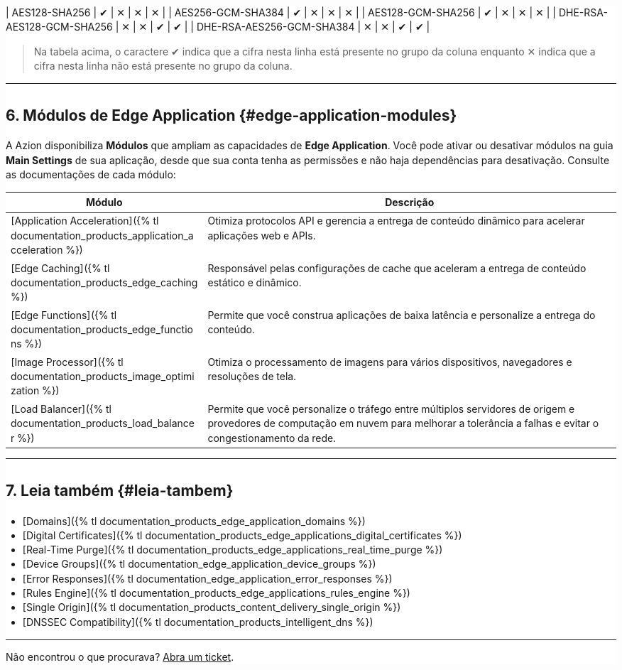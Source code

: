 | AES128-SHA256                 | ✔︎                 | ✕                 | ✕                 | ✕               |
| AES256-GCM-SHA384             | ✔︎                 | ✕                 | ✕                 | ✕               |
| AES128-GCM-SHA256             | ✔︎                 | ✕                 | ✕                 | ✕               |
| DHE-RSA-AES128-GCM-SHA256     | ✕                 | ✕                 | ✔︎                 | ✔︎               |
| DHE-RSA-AES256-GCM-SHA384     | ✕                 | ✕                 | ✔︎                 | ✔︎               |

> Na tabela acima, o caractere ✔ indica que a cifra nesta linha está presente no grupo da coluna enquanto ✕ indica que a cifra nesta linha não está presente no grupo da coluna.

---

## 6. Módulos de Edge Application {#edge-application-modules}

A Azion disponibiliza **Módulos** que ampliam as capacidades de **Edge Application**. Você pode ativar ou desativar módulos na guia **Main Settings** de sua aplicação, desde que sua conta tenha as permissões e não haja dependências para desativação. Consulte as documentações de cada módulo:

| Módulo | Descrição |
| --- | --- |
| [Application Acceleration]({% tl documentation_products_application_acceleration %}) | Otimiza protocolos API e gerencia a entrega de conteúdo dinâmico para acelerar aplicações web e APIs. |
| [Edge Caching]({% tl documentation_products_edge_caching %}) | Responsável pelas configurações de cache que aceleram a entrega de conteúdo estático e dinâmico. |
| [Edge Functions]({% tl documentation_products_edge_functions %}) | Permite que você construa aplicações de baixa latência e personalize a entrega do conteúdo. |
| [Image Processor]({% tl documentation_products_image_optimization %}) | Otimiza o processamento de imagens para vários dispositivos, navegadores e resoluções de tela. |
| [Load Balancer]({% tl documentation_products_load_balancer %}) | Permite que você personalize o tráfego entre múltiplos servidores de origem e provedores de computação em nuvem para melhorar a tolerância a falhas e evitar o congestionamento da rede. |

---

## 7. Leia também {#leia-tambem}

- [Domains]({% tl documentation_products_edge_application_domains %})
- [Digital Certificates]({% tl documentation_products_edge_applications_digital_certificates %})
- [Real-Time Purge]({% tl documentation_products_edge_applications_real_time_purge %})
- [Device Groups]({% tl documentation_edge_application_device_groups %})
- [Error Responses]({% tl documentation_edge_application_error_responses %})
- [Rules Engine]({% tl documentation_products_edge_applications_rules_engine %})
- [Single Origin]({% tl documentation_products_content_delivery_single_origin %})
- [DNSSEC Compatibility]({% tl documentation_products_intelligent_dns %})

---

Não encontrou o que procurava? [Abra um ticket](https://tickets.azion.com/pt-BR/support/login/).
